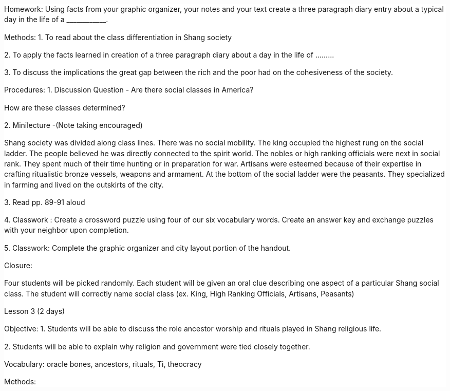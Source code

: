   Homework:  Using facts from your graphic organizer, your notes and your text create a three paragraph diary entry about a typical day in the life of a ____________.
 </p>
 <p>
  Methods:  1.  To read about the class differentiation in Shang society
 </p>
 <p>
  2.  To apply the facts learned in creation of a three paragraph diary about a day in the life of .........
 </p>
 <p>
  3.  To discuss the implications the great gap between the rich and the poor had on the cohesiveness of the society.
 </p>
 <p>
  Procedures: 1.  Discussion Question - Are there social classes in America?
 </p>
 <p>
  How are these classes determined?
 </p>
 <p>
  2.  Minilecture -(Note taking encouraged)
 </p>
 <p>
  Shang society was divided along class lines.  There was no social mobility.  The king occupied the highest rung on the social ladder. The people believed he was directly connected to the spirit world.  The nobles or high ranking officials were next in social rank.  They spent much of their time hunting or in preparation for war.  Artisans were esteemed because of their expertise in crafting ritualistic bronze vessels, weapons and armament.  At the bottom of the social ladder were the peasants.  They specialized in farming and lived on the outskirts of the city.
 </p>
 <p>
  3.  Read pp. 89-91 aloud
 </p>
 <p>
  4.  Classwork : Create a crossword puzzle using four of our six vocabulary words.  Create an answer key and exchange puzzles with your neighbor upon completion.
 </p>
 <p>
  5.  Classwork:  Complete the graphic organizer  and city layout portion of the handout.
 </p>
 <p>
  Closure:
 </p>
 <p>
  Four students will be picked randomly.  Each student will be given an oral clue describing one aspect of a particular Shang social class.  The student will correctly name social class (ex. King, High Ranking Officials, Artisans, Peasants)
 </p>
 <p>
  Lesson 3 (2 days)
 </p>
 <p>
  Objective:  1.  Students will be able to discuss the role ancestor worship and rituals played in Shang religious life.
 </p>
 <p>
  2.  Students will be able to explain why religion and government were tied closely together.
 </p>
 <p>
  Vocabulary:  oracle bones,  ancestors,  rituals,  Ti,  theocracy
 </p>
 <p>
  Methods: